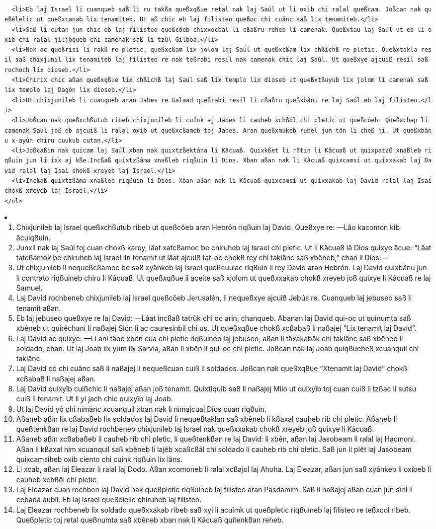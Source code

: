       <li>Eb laj Israel li cuanqueb saß li ru takßa queßxqßue retal nak laj Saúl ut li oxib chi ralal queßcam. Joßcan nak queßêlelic ut queßxcanab lix tenamiteb. Ut aß chic eb laj filisteo queßoc chi cuânc saß lix tenamiteb.</li>
      <li>Saß li cutan jun chic eb laj filisteo queßcôeb chixxocbal li cßaßru reheb li camenak. Queßxtau laj Saúl ut eb li oxib chi ralal jiljôqueb chi camenak saß li tzûl Gilboa.</li>
      <li>Nak ac queßrisi li rakß re pletic, queßxcßam lix jolom laj Saúl ut queßxcßam lix chßîchß re pletic. Queßxtakla resil saß chixjunil lix tenamiteb laj filisteo re nak teßrabi resil nak camenak chic laj Saúl. Ut queßxye ajcuiß resil saß rochoch lix dioseb.</li>
      <li>Chirix chic aßan queßxqßue lix chßîchß laj Saúl saß lix templo lix dioseb ut queßxtßuyub lix jolom li camenak saß lix templo laj Dagón lix dioseb.</li>
      <li>Ut chixjunileb li cuanqueb aran Jabes re Galaad queßrabi resil li cßaßru queßxbânu re laj Saúl eb laj filisteo.</li>
      <li>Joßcan nak queßxchßutub ribeb chixjunileb li cuînk aj Jabes li cauheb xchßôl chi pletic ut queßcôeb. Queßxchap li camenak Saúl joß eb ajcuiß li ralal oxib ut queßxcßameb toj Jabes. Aran queßxmukeb rubel jun tôn li cheß ji. Ut queßxbânu x-ayûn chiru cuukub cutan.</li>
      <li>Joßcaßin nak quicam laj Saúl xban nak quixtzßektâna li Kâcuaß. Quixkßet li râtin li Kâcuaß ut quixpatzß xnaßleb riqßuin jun li ixk aj kße.Incßaß quixtzßâma xnaßleb riqßuin li Dios. Xban aßan nak li Kâcuaß quixcamsi ut quixxakab laj David ralal laj Isaí chokß xreyeb laj Israel.</li>
      <li>Incßaß quixtzßâma xnaßleb riqßuin li Dios. Xban aßan nak li Kâcuaß quixcamsi ut quixxakab laj David ralal laj Isaí chokß xreyeb laj Israel.</li>
    </ol>
  </li>
  <li>
    <ol>
      <li>Chixjunileb laj Israel queßxchßutub ribeb ut queßcôeb aran Hebrón riqßuin laj David. Queßxye re: —Lâo kacomon kib âcuiqßuin.</li>
      <li>Junxil nak laj Saúl toj cuan chokß karey, lâat xatcßamoc be chiruheb laj Israel chi pletic. Ut li Kâcuaß lâ Dios quixye âcue: “Lâat tatcßamok be chiruheb laj Israel lin tenamit ut lâat ajcuiß tat-oc chokß rey chi taklânc saß xbêneb,” chan li Dios.—</li>
      <li>Ut chixjunileb li nequeßcßamoc be saß xyânkeb laj Israel queßcuulac riqßuin li rey David aran Hebrón. Laj David quixbânu jun li contrato riqßuineb chiru li Kâcuaß. Ut queßxqßue li aceite saß xjolom ut queßxxakab chokß xreyeb joß quixye li Kâcuaß re laj Samuel.</li>
      <li>Laj David rochbeneb chixjunileb laj Israel queßcôeb Jerusalén, li nequeßxye ajcuiß Jebús re. Cuanqueb laj jebuseo saß li tenamit aßan.</li>
      <li>Eb laj jebuseo queßxye re laj David: —Lâat incßaß tatrûk chi oc arin, chanqueb. Abanan laj David qui-oc ut quinumta saß xbêneb ut quirêchani li naßajej Sión li ac cauresinbil chi us. Ut queßxqßue chokß xcßabaß li naßajej “Lix tenamit laj David”.</li>
      <li>Laj David ac quixye: —Li ani tâoc xbên cua chi pletic riqßuineb laj jebuseo, aßan li tâxakabâk chi taklânc saß xbêneb li soldado, chan. Ut laj Joab lix yum lix Sarvia, aßan li xbên li qui-oc chi pletic. Joßcan nak laj Joab quiqßueheß xcuanquil chi taklânc.</li>
      <li>Laj David cô chi cuânc saß li naßajej li nequeßcuan cuiß li soldados. Joßcan nak queßxqßue “Xtenamit laj David” chokß xcßabaß li naßajej aßan.</li>
      <li>Laj David quixyîb cuißchic li naßajej aßan joß tenamit. Quixtiquib saß li naßajej Milo ut quixyîb toj cuan cuiß li tzßac li sutsu cuiß li tenamit. Ut li yi jach chic quixyîb laj Joab.</li>
      <li>Ut laj David yô chi nimânc xcuanquil xban nak li nimajcual Dios cuan riqßuin.</li>
      <li>Aßaneb aßin lix cßabaßeb lix soldados laj David li nequeßtaklan saß xbêneb li kßaxal cauheb rib chi pletic. Aßaneb li queßtenkßan re laj David rochbeneb chixjunileb laj Israel nak queßxxakab chokß xreyeb joß quixye li Kâcuaß.</li>
      <li>Aßaneb aßin xcßabaßeb li cauheb rib chi pletic, li queßtenkßan re laj David: li xbên, aßan laj Jasobeam li ralal laj Hacmoni. Aßan li kßaxal nim xcuanquil saß xbêneb li lajêb xcaßcßâl chi soldado li cauheb rib chi pletic. Saß jun li plêt laj Jasobeam quixcamsiheb oxib ciento chi cuînk riqßuin lix lâns.</li>
      <li>Li xcab, aßan laj Eleazar li ralal laj Dodo. Aßan xcomoneb li ralal xcßajol laj Ahoha. Laj Eleazar, aßan jun saß xyânkeb li oxibeb li cauheb xchßôl chi pletic.</li>
      <li>Laj Eleazar cuan rochben laj David nak queßpletic riqßuineb laj filisteo aran Pasdamim. Saß li naßajej aßan cuan jun sîril li cebada aubil. Eb laj Israel queßêlelic chiruheb laj filisteo.</li>
      <li>Laj Eleazar rochbeneb lix soldado queßxxakab ribeb saß xyi li acuîmk ut queßpletic riqßuineb laj filisteo re teßxcol ribeb. Queßpletic toj retal queßnumta saß xbêneb xban nak li Kâcuaß quitenkßan reheb.</li>
